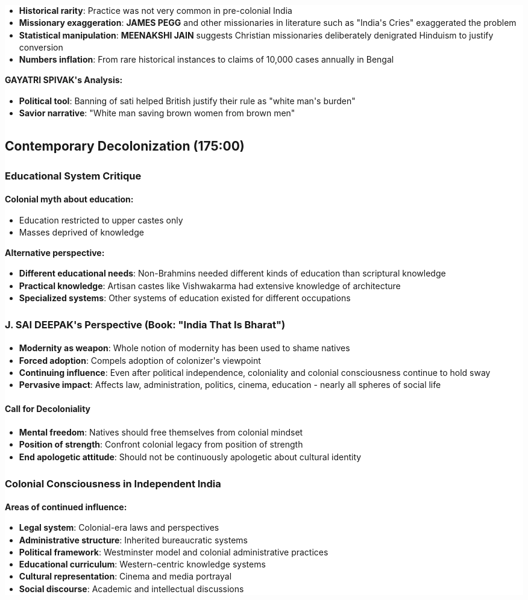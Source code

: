 - **Historical rarity**: Practice was not very common in pre-colonial India
- **Missionary exaggeration**: **JAMES PEGG** and other missionaries in literature such as "India's Cries" exaggerated the problem
- **Statistical manipulation**: **MEENAKSHI JAIN** suggests Christian missionaries deliberately denigrated Hinduism to justify conversion
- **Numbers inflation**: From rare historical instances to claims of 10,000 cases annually in Bengal

**GAYATRI SPIVAK's Analysis:**

- **Political tool**: Banning of sati helped British justify their rule as "white man's burden"
- **Savior narrative**: "White man saving brown women from brown men"

## Contemporary Decolonization (175:00)

### Educational System Critique

**Colonial myth about education:**

- Education restricted to upper castes only
- Masses deprived of knowledge

**Alternative perspective:**

- **Different educational needs**: Non-Brahmins needed different kinds of education than scriptural knowledge
- **Practical knowledge**: Artisan castes like Vishwakarma had extensive knowledge of architecture
- **Specialized systems**: Other systems of education existed for different occupations

### **J. SAI DEEPAK's Perspective** (Book: "India That Is Bharat")

- **Modernity as weapon**: Whole notion of modernity has been used to shame natives
- **Forced adoption**: Compels adoption of colonizer's viewpoint
- **Continuing influence**: Even after political independence, coloniality and colonial consciousness continue to hold sway
- **Pervasive impact**: Affects law, administration, politics, cinema, education - nearly all spheres of social life

#### Call for Decoloniality

- **Mental freedom**: Natives should free themselves from colonial mindset
- **Position of strength**: Confront colonial legacy from position of strength
- **End apologetic attitude**: Should not be continuously apologetic about cultural identity

### Colonial Consciousness in Independent India

**Areas of continued influence:**

- **Legal system**: Colonial-era laws and perspectives
- **Administrative structure**: Inherited bureaucratic systems
- **Political framework**: Westminster model and colonial administrative practices
- **Educational curriculum**: Western-centric knowledge systems
- **Cultural representation**: Cinema and media portrayal
- **Social discourse**: Academic and intellectual discussions
